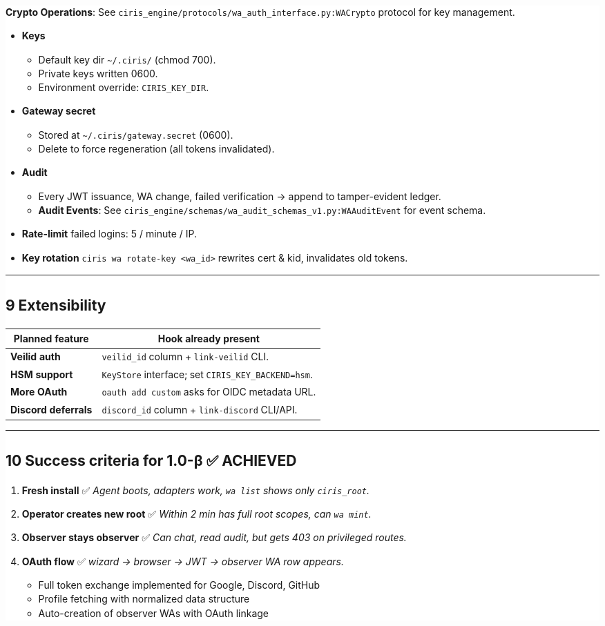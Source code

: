 **Crypto Operations**: See `ciris_engine/protocols/wa_auth_interface.py:WACrypto` protocol for key management.

* **Keys**

  * Default key dir `~/.ciris/` (chmod 700).
  * Private keys written 0600.
  * Environment override: `CIRIS_KEY_DIR`.

* **Gateway secret**

  * Stored at `~/.ciris/gateway.secret` (0600).
  * Delete to force regeneration (all tokens invalidated).

* **Audit**

  * Every JWT issuance, WA change, failed verification → append to tamper-evident ledger.
  * **Audit Events**: See `ciris_engine/schemas/wa_audit_schemas_v1.py:WAAuditEvent` for event schema.

* **Rate-limit** failed logins: 5 / minute / IP.

* **Key rotation**
  `ciris wa rotate-key <wa_id>` rewrites cert & kid, invalidates old tokens.

---

## 9 Extensibility

| Planned feature       | Hook already present                               |
| --------------------- | -------------------------------------------------- |
| **Veilid auth**       | `veilid_id` column + `link-veilid` CLI.            |
| **HSM support**       | `KeyStore` interface; set `CIRIS_KEY_BACKEND=hsm`. |
| **More OAuth**        | `oauth add custom` asks for OIDC metadata URL.     |
| **Discord deferrals** | `discord_id` column + `link-discord` CLI/API.      |

---

## 10 Success criteria for 1.0-β ✅ ACHIEVED

1. **Fresh install** ✅
   *Agent boots, adapters work, `wa list` shows only `ciris_root`.*

2. **Operator creates new root** ✅
   *Within 2 min has full root scopes, can `wa mint`.*

3. **Observer stays observer** ✅
   *Can chat, read audit, but gets 403 on privileged routes.*

4. **OAuth flow** ✅
   *wizard → browser → JWT → observer WA row appears.*
   - Full token exchange implemented for Google, Discord, GitHub
   - Profile fetching with normalized data structure
   - Auto-creation of observer WAs with OAuth linkage
